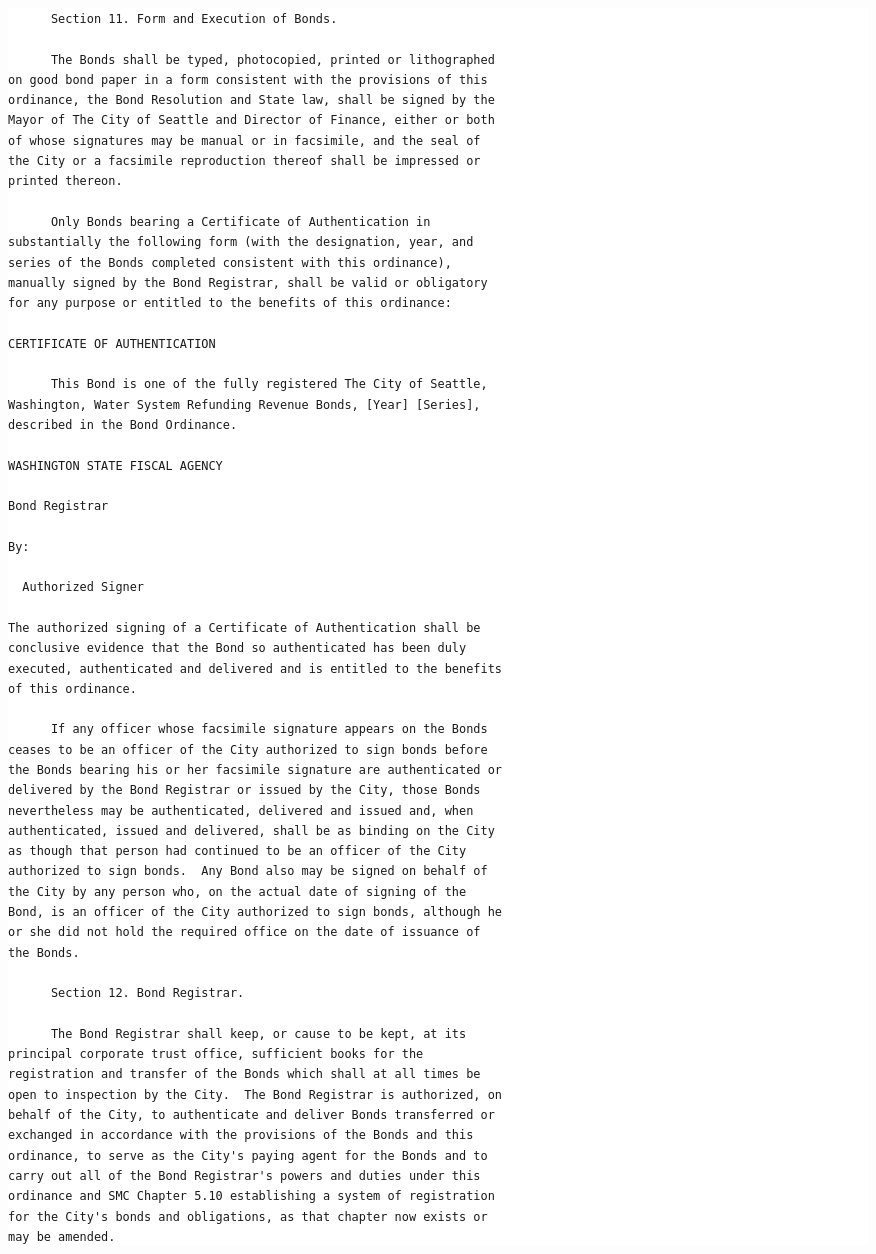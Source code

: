           Section 11. Form and Execution of Bonds.  
  
          The Bonds shall be typed, photocopied, printed or lithographed  
    on good bond paper in a form consistent with the provisions of this  
    ordinance, the Bond Resolution and State law, shall be signed by the  
    Mayor of The City of Seattle and Director of Finance, either or both  
    of whose signatures may be manual or in facsimile, and the seal of  
    the City or a facsimile reproduction thereof shall be impressed or  
    printed thereon.  
  
          Only Bonds bearing a Certificate of Authentication in  
    substantially the following form (with the designation, year, and  
    series of the Bonds completed consistent with this ordinance),  
    manually signed by the Bond Registrar, shall be valid or obligatory  
    for any purpose or entitled to the benefits of this ordinance:  
  
    CERTIFICATE OF AUTHENTICATION  
  
          This Bond is one of the fully registered The City of Seattle,  
    Washington, Water System Refunding Revenue Bonds, [Year] [Series],  
    described in the Bond Ordinance.  
  
    WASHINGTON STATE FISCAL AGENCY  
  
    Bond Registrar  
  
    By:  
  
      Authorized Signer  
  
    The authorized signing of a Certificate of Authentication shall be  
    conclusive evidence that the Bond so authenticated has been duly  
    executed, authenticated and delivered and is entitled to the benefits  
    of this ordinance.  
  
          If any officer whose facsimile signature appears on the Bonds  
    ceases to be an officer of the City authorized to sign bonds before  
    the Bonds bearing his or her facsimile signature are authenticated or  
    delivered by the Bond Registrar or issued by the City, those Bonds  
    nevertheless may be authenticated, delivered and issued and, when  
    authenticated, issued and delivered, shall be as binding on the City  
    as though that person had continued to be an officer of the City  
    authorized to sign bonds.  Any Bond also may be signed on behalf of  
    the City by any person who, on the actual date of signing of the  
    Bond, is an officer of the City authorized to sign bonds, although he  
    or she did not hold the required office on the date of issuance of  
    the Bonds.  
  
          Section 12. Bond Registrar.  
  
          The Bond Registrar shall keep, or cause to be kept, at its  
    principal corporate trust office, sufficient books for the  
    registration and transfer of the Bonds which shall at all times be  
    open to inspection by the City.  The Bond Registrar is authorized, on  
    behalf of the City, to authenticate and deliver Bonds transferred or  
    exchanged in accordance with the provisions of the Bonds and this  
    ordinance, to serve as the City's paying agent for the Bonds and to  
    carry out all of the Bond Registrar's powers and duties under this  
    ordinance and SMC Chapter 5.10 establishing a system of registration  
    for the City's bonds and obligations, as that chapter now exists or  
    may be amended.  
  